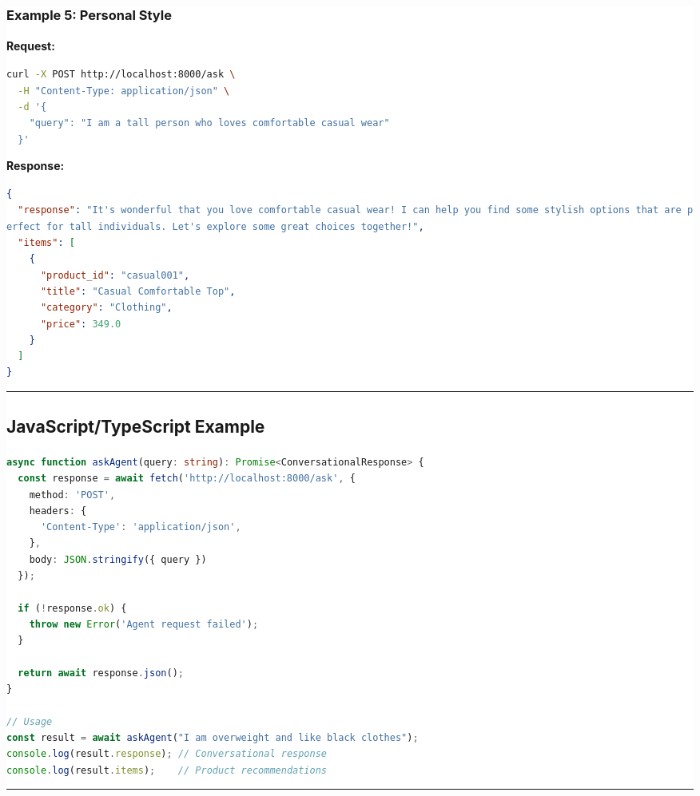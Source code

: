 
### Example 5: Personal Style

**Request:**
```bash
curl -X POST http://localhost:8000/ask \
  -H "Content-Type: application/json" \
  -d '{
    "query": "I am a tall person who loves comfortable casual wear"
  }'
```

**Response:**
```json
{
  "response": "It's wonderful that you love comfortable casual wear! I can help you find some stylish options that are perfect for tall individuals. Let's explore some great choices together!",
  "items": [
    {
      "product_id": "casual001",
      "title": "Casual Comfortable Top",
      "category": "Clothing",
      "price": 349.0
    }
  ]
}
```

---

## JavaScript/TypeScript Example

```typescript
async function askAgent(query: string): Promise<ConversationalResponse> {
  const response = await fetch('http://localhost:8000/ask', {
    method: 'POST',
    headers: {
      'Content-Type': 'application/json',
    },
    body: JSON.stringify({ query })
  });
  
  if (!response.ok) {
    throw new Error('Agent request failed');
  }
  
  return await response.json();
}

// Usage
const result = await askAgent("I am overweight and like black clothes");
console.log(result.response); // Conversational response
console.log(result.items);    // Product recommendations
```

---